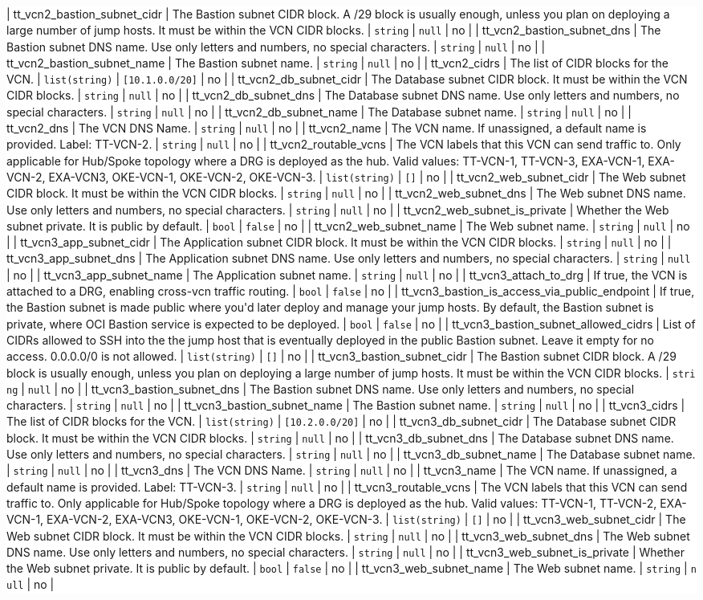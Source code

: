 | tt\_vcn2\_bastion\_subnet\_cidr | The Bastion subnet CIDR block. A /29 block is usually enough, unless you plan on deploying a large number of jump hosts. It must be within the VCN CIDR blocks. | `string` | `null` | no |
| tt\_vcn2\_bastion\_subnet\_dns | The Bastion subnet DNS name. Use only letters and numbers, no special characters. | `string` | `null` | no |
| tt\_vcn2\_bastion\_subnet\_name | The Bastion subnet name. | `string` | `null` | no |
| tt\_vcn2\_cidrs | The list of CIDR blocks for the VCN. | `list(string)` | `[10.1.0.0/20]` | no |
| tt\_vcn2\_db\_subnet\_cidr | The Database subnet CIDR block. It must be within the VCN CIDR blocks. | `string` | `null` | no |
| tt\_vcn2\_db\_subnet\_dns | The Database subnet DNS name. Use only letters and numbers, no special characters. | `string` | `null` | no |
| tt\_vcn2\_db\_subnet\_name | The Database subnet name. | `string` | `null` | no |
| tt\_vcn2\_dns | The VCN DNS Name. | `string` | `null` | no |
| tt\_vcn2\_name | The VCN name. If unassigned, a default name is provided. Label: TT-VCN-2. | `string` | `null` | no |
| tt\_vcn2\_routable\_vcns | The VCN labels that this VCN can send traffic to. Only applicable for Hub/Spoke topology where a DRG is deployed as the hub. Valid values: TT-VCN-1, TT-VCN-3, EXA-VCN-1, EXA-VCN-2, EXA-VCN3, OKE-VCN-1, OKE-VCN-2, OKE-VCN-3. | `list(string)` | `[]` | no |
| tt\_vcn2\_web\_subnet\_cidr | The Web subnet CIDR block. It must be within the VCN CIDR blocks. | `string` | `null` | no |
| tt\_vcn2\_web\_subnet\_dns | The Web subnet DNS name. Use only letters and numbers, no special characters. | `string` | `null` | no |
| tt\_vcn2\_web\_subnet\_is\_private | Whether the Web subnet private. It is public by default. | `bool` | `false` | no |
| tt\_vcn2\_web\_subnet\_name | The Web subnet name. | `string` | `null` | no |
| tt\_vcn3\_app\_subnet\_cidr | The Application subnet CIDR block. It must be within the VCN CIDR blocks. | `string` | `null` | no |
| tt\_vcn3\_app\_subnet\_dns | The Application subnet DNS name. Use only letters and numbers, no special characters. | `string` | `null` | no |
| tt\_vcn3\_app\_subnet\_name | The Application subnet name. | `string` | `null` | no |
| tt\_vcn3\_attach\_to\_drg | If true, the VCN is attached to a DRG, enabling cross-vcn traffic routing. | `bool` | `false` | no |
| tt\_vcn3\_bastion\_is\_access\_via\_public\_endpoint | If true, the Bastion subnet is made public where you'd later deploy and manage your jump hosts. By default, the Bastion subnet is private, where OCI Bastion service is expected to be deployed. | `bool` | `false` | no |
| tt\_vcn3\_bastion\_subnet\_allowed\_cidrs | List of CIDRs allowed to SSH into the the jump host that is eventually deployed in the public Bastion subnet. Leave it empty for no access. 0.0.0.0/0 is not allowed. | `list(string)` | `[]` | no |
| tt\_vcn3\_bastion\_subnet\_cidr | The Bastion subnet CIDR block. A /29 block is usually enough, unless you plan on deploying a large number of jump hosts. It must be within the VCN CIDR blocks. | `string` | `null` | no |
| tt\_vcn3\_bastion\_subnet\_dns | The Bastion subnet DNS name. Use only letters and numbers, no special characters. | `string` | `null` | no |
| tt\_vcn3\_bastion\_subnet\_name | The Bastion subnet name. | `string` | `null` | no |
| tt\_vcn3\_cidrs | The list of CIDR blocks for the VCN. | `list(string)` | `[10.2.0.0/20]` | no |
| tt\_vcn3\_db\_subnet\_cidr | The Database subnet CIDR block. It must be within the VCN CIDR blocks. | `string` | `null` | no |
| tt\_vcn3\_db\_subnet\_dns | The Database subnet DNS name. Use only letters and numbers, no special characters. | `string` | `null` | no |
| tt\_vcn3\_db\_subnet\_name | The Database subnet name. | `string` | `null` | no |
| tt\_vcn3\_dns | The VCN DNS Name. | `string` | `null` | no |
| tt\_vcn3\_name | The VCN name. If unassigned, a default name is provided. Label: TT-VCN-3. | `string` | `null` | no |
| tt\_vcn3\_routable\_vcns | The VCN labels that this VCN can send traffic to. Only applicable for Hub/Spoke topology where a DRG is deployed as the hub. Valid values: TT-VCN-1, TT-VCN-2, EXA-VCN-1, EXA-VCN-2, EXA-VCN3, OKE-VCN-1, OKE-VCN-2, OKE-VCN-3. | `list(string)` | `[]` | no |
| tt\_vcn3\_web\_subnet\_cidr | The Web subnet CIDR block. It must be within the VCN CIDR blocks. | `string` | `null` | no |
| tt\_vcn3\_web\_subnet\_dns | The Web subnet DNS name. Use only letters and numbers, no special characters. | `string` | `null` | no |
| tt\_vcn3\_web\_subnet\_is\_private | Whether the Web subnet private. It is public by default. | `bool` | `false` | no |
| tt\_vcn3\_web\_subnet\_name | The Web subnet name. | `string` | `null` | no |
